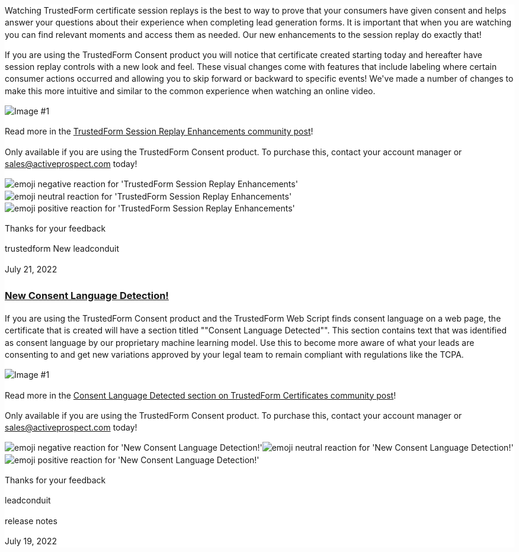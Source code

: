 Watching TrustedForm certificate session replays is the best to way to prove that your consumers have given consent and helps answer your questions about their experience when completing lead generation forms. It is important that when you are watching you can find relevant moments and access them as needed. Our new enhancements to the session replay do exactly that!

If you are using the TrustedForm Consent product you will notice that certificate created starting today and hereafter have session replay controls with a new look and feel. These visual changes come with features that include labeling where certain consumer actions occurred and allowing you to skip forward or backward to specific events! We've made a number of changes to make this more intuitive and similar to the common experience when watching an online video.

![Image #1](https://app.getbeamer.com/pictures?id=245693-77-9bVNASe-_ve-_ve-_vQ_vv73vv73vv73vv70K77-977-977-977-977-977-9IO-_vVzvv71977-977-977-977-9Wz7vv70.&v=4)

Read more in the [TrustedForm Session Replay Enhancements community post](https://community.activeprospect.com/posts/4776894-trustedform-session-replay-enhancements)!

Only available if you are using the TrustedForm Consent product. To purchase this, contact your account manager or sales@activeprospect.com today!

![emoji negative reaction for 'TrustedForm Session Replay Enhancements'](https://app.getbeamer.com/images/emojiNeg.svg)![emoji neutral reaction for 'TrustedForm Session Replay Enhancements'](https://app.getbeamer.com/images/emojiNeut.svg)![emoji positive reaction for 'TrustedForm Session Replay Enhancements'](https://app.getbeamer.com/images/emojiPos.svg)

Thanks for your feedback

trustedform
New
leadconduit

July 21, 2022

### [New Consent Language Detection!](https://whatsnew.activeprospect.com/en/new-consent-language-detection)

If you are using the TrustedForm Consent product and the TrustedForm Web Script finds consent language on a web page, the certificate that is created will have a section titled ""Consent Language Detected"". This section contains text that was identified as consent language by our proprietary machine learning model. Use this to become more aware of what your leads are consenting to and get new variations approved by your legal team to remain compliant with regulations like the TCPA.

![Image #1](https://app.getbeamer.com/pictures?id=245697-Bu-_ve-_ve-_vU4j77-977-9Le-_ve-_ve-_vQ9c77-977-9I--_ve-_vUE177-9aForLXQLY2jvv73vv70.&v=4)

Read more in the [Consent Language Detected section on TrustedForm Certificates community post](https://community.activeprospect.com/posts/4754533-consent-language-detected-section-on-trustedform-certificates)!

Only available if you are using the TrustedForm Consent product. To purchase this, contact your account manager or sales@activeprospect.com today!

![emoji negative reaction for 'New Consent Language Detection!'](https://app.getbeamer.com/images/emojiNeg.svg)![emoji neutral reaction for 'New Consent Language Detection!'](https://app.getbeamer.com/images/emojiNeut.svg)![emoji positive reaction for 'New Consent Language Detection!'](https://app.getbeamer.com/images/emojiPos.svg)

Thanks for your feedback

leadconduit

release notes

July 19, 2022
